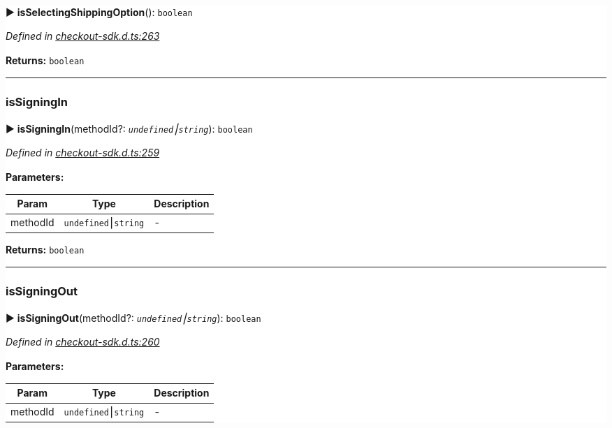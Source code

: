 ► **isSelectingShippingOption**(): `boolean`



*Defined in [checkout-sdk.d.ts:263](https://github.com/bigcommerce/checkout-sdk-js/blob/76e2d49/dist/checkout-sdk.d.ts#L263)*





**Returns:** `boolean`





___

<a id="issigningin"></a>

###  isSigningIn

► **isSigningIn**(methodId?: *`undefined`⎮`string`*): `boolean`



*Defined in [checkout-sdk.d.ts:259](https://github.com/bigcommerce/checkout-sdk-js/blob/76e2d49/dist/checkout-sdk.d.ts#L259)*



**Parameters:**

| Param | Type | Description |
| ------ | ------ | ------ |
| methodId | `undefined`⎮`string`   |  - |





**Returns:** `boolean`





___

<a id="issigningout"></a>

###  isSigningOut

► **isSigningOut**(methodId?: *`undefined`⎮`string`*): `boolean`



*Defined in [checkout-sdk.d.ts:260](https://github.com/bigcommerce/checkout-sdk-js/blob/76e2d49/dist/checkout-sdk.d.ts#L260)*



**Parameters:**

| Param | Type | Description |
| ------ | ------ | ------ |
| methodId | `undefined`⎮`string`   |  - |
